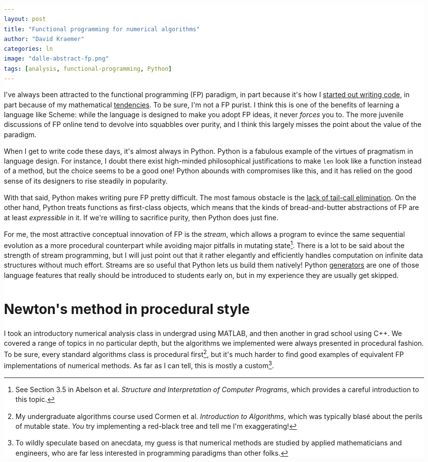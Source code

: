 ```yaml
---
layout: post
title: "Functional programming for numerical algorithms"
author: "David Kraemer"
categories: ln
image: "dalle-abstract-fp.png"
tags: [analysis, functional-programming, Python]
---
```


I've always been attracted to the functional programming (FP) paradigm, in part
because it's how I [started out writing code](https://weinman.cs.grinnell.edu/courses/CSC151/2014S/), in part because of my
mathematical [tendencies](https://xkcd.com/1270/). To be sure, I'm not a FP
purist. I think this is one of the benefits of learning a language like Scheme:
while the language is designed to make you adopt FP ideas, it never *forces*
you to. The more juvenile discussions of FP online tend to devolve into
squabbles over purity, and I think this largely misses the point about the
value of the paradigm.

When I get to write code these days, it's almost always in Python. Python is
a fabulous example of the virtues of pragmatism in language design. For
instance, I doubt there exist high-minded philosophical justifications to make
`len` look like a function instead of a method, but the choice seems to be
a good one! Python abounds with compromises like this, and it has relied on the
good sense of its designers to rise steadily in popularity.

With that said, Python makes writing pure FP pretty difficult. The most famous
obstacle is the [lack of tail-call
elimination](http://neopythonic.blogspot.com/2009/04/tail-recursion-elimination.html).
On the other hand, Python treats functions as first-class objects, which means
that the kinds of bread-and-butter abstractions of FP are at least
*expressible* in it. If we're willing to sacrifice purity, then Python does
just fine.

For me, the most attractive conceptual innovation of FP is the *stream*, which
allows a program to evince the same sequential evolution as a more procedural
counterpart while avoiding major pitfalls in mutating state[^1]. There is a lot
to be said about the strength of stream programming, but I will just point out
that it rather elegantly and efficiently handles computation on infinite data
structures without much effort. Streams are so useful that Python lets us build
them natively! Python
[generators](https://realpython.com/introduction-to-python-generators/) are one
of those language features that really should be introduced to students early
on, but in my experience they are usually get skipped.


# Newton's method in procedural style

I took an introductory numerical analysis class in undergrad using MATLAB, and
then another in grad school using C++. We covered a range of topics in no
particular depth, but the algorithms we implemented were always presented in
procedural fashion. To be sure, every standard algorithms class is procedural
first[^2], but it's much harder to find good examples of equivalent FP
implementations of numerical methods. As far as I can tell, this is mostly a custom[^3].


[^0]: This is the kind of thing that makes reading deep reinforcement learning code painful. It's hard to tell the difference between the iteration and the control!
[^1]: See Section 3.5 in Abelson et al. *Structure and Interpretation of Computer Programs*, which provides a careful introduction to this topic.
[^2]: My undergraduate algorithms course used Cormen et al. *Introduction to Algorithms*, which was typically blasé about the perils of mutable state. *You* try implementing a red-black tree and tell me I'm exaggerating!
[^3]: To wildly speculate based on anecdata, my guess is that numerical methods are studied by applied mathematicians and engineers, who are far less interested in programming paradigms than other folks.
[^5]: *Too* clever, in Grus's opinion!
[^6]: See [itertools.zip_longest](https://docs.python.org/3/library/itertools.html#itertools.zip_longest) for an implementation of `zip` that cycles through the shorter iterables until the longest is exhausted.
[^7]: Implementations of numerical methods are *notoriously* hard to debug, and academic researchers are *notoriously* bad at reasoning about them.  A mathematics professor once told me that he couldn't be bothered testing his state-of-the-art compressed sensing software: "it either breaks entirely, or it's right". A Herculean effort prevented me from laughing right in his face. 